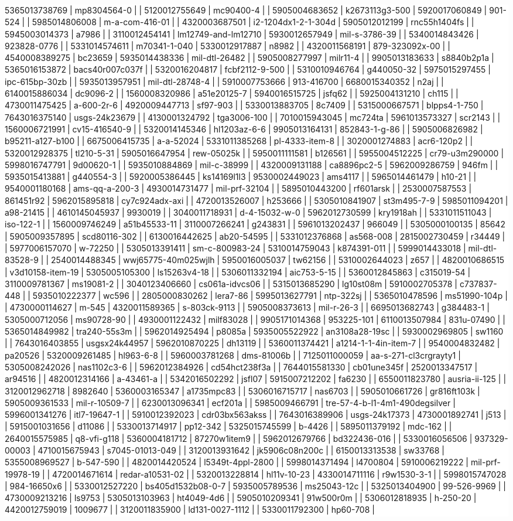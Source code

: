 5365013738769 | mp8304564-0 |  | 5120012755649 | mc90400-4 |  | 5905004683652 | k2673113g3-500 | 
5920017060849 | 901-524 |  | 5985014806008 | m-a-com-416-01 |  | 4320003687501 | i2-1204dx1-2-1-304d | 
5905012012199 | rnc55h1404fs |  | 5945003014373 | a7986 |  | 3110012454141 | lm12749-and-lm12710 | 
5930012657949 | mil-s-3786-39 |  | 5340014843426 | 923828-0776 |  | 5331014574611 | m70341-1-040 | 
5330012917887 | n8982 |  | 4320011568191 | 879-323092x-00 |  | 4540008389275 | bc23659 | 
5935014438336 | mil-dtl-26482 |  | 5905008277997 | milr11-4 |  | 9905013183633 | s8840b2p1a | 
5365016153872 | bacs40r007c037f |  | 5320016204817 | fcbf2112-9-500 |  | 5310010946764 | g440050-32 | 
5975015297455 | ipc-615bp-30zb |  | 5935013957951 | mil-dtl-28748-4 |  | 5910007753666 | 913-416700 | 
6680015340352 | n2aj |  | 6140015886034 | dc9096-2 |  | 1560008320986 | a51e20125-7 | 
5940016515725 | jsfq62 |  | 5925004131210 | ch115 |  | 4730011475425 | a-600-2r-6 | 
4920009447713 | sf97-903 |  | 5330013883705 | 8c7409 |  | 5315000667571 | blpps4-1-750 | 
7643016375140 | usgs-24k23679 |  | 4130001324792 | tga3006-100 |  | 7010015943045 | mc724ta | 
5961013573327 | scr2143 |  | 1560006721991 | cv15-416540-9 |  | 5320014145346 | hl1203az-6-6 | 
9905013164131 | 852843-1-g-86 |  | 5905006826982 | b95211-a127-b100 |  | 6675006415735 | a-a-52024 | 
5331011385268 | pl-4333-item-8 |  | 3020001274883 | acr6-120p2 |  | 5320012928375 | tl210-5-31 | 
5905016647954 | rew-05025k |  | 5950011111581 | b126561 |  | 5955004512225 | cr79-u3m290000 | 
5998016747791 | 9d00620-1 |  | 5935010884869 | mil-c-38999 |  | 4320009131188 | ca8896pc2-5 | 
5962009286759 | 946fm |  | 5935015413881 | g440554-3 |  | 5920005386445 | ks14169l1l3 | 
9530002449023 | ams4117 |  | 5965014461479 | h10-21 |  | 9540001180168 | ams-qq-a-200-3 | 
4930014731477 | mil-prf-32104 |  | 5895010443200 | rf601arsk |  | 2530007587553 | 861451r92 | 
5962015895818 | cy7c924adx-axi |  | 4720013526007 | h253666 |  | 5305010841907 | st3m495-7-9 | 
5985011094201 | a98-21415 |  | 4610145045937 | 9930019 |  | 3040011718931 | d-4-15032-w-0 | 
5962012730599 | kry1918ah |  | 5331011511043 | iso-122-1 |  | 1560009746249 | a51b45533-11 | 
3110007266241 | g243831 |  | 5961013202437 | 966049 |  | 5305000100135 | 85642 | 
5905009357895 | scd80116-302 |  | 6130016442625 | ab20-54595 |  | 5331012376868 | as568-008 | 
2815002730459 | r34449 |  | 5977006157070 | w-72250 |  | 5305013391411 | sm-c-800983-24 | 
5310014759043 | k874391-011 |  | 5999014433018 | mil-dtl-83528-9 |  | 2540014488345 | wwj65775-40m025wjlh | 
5950016005037 | tw62156 |  | 5310002644023 | z657 |  | 4820010686515 | v3d10158-item-19 | 
5305005105300 | ls15263v4-18 |  | 5306011332194 | aic753-5-15 |  | 5360012845863 | c315019-54 | 
3110009781367 | ms19081-2 |  | 3040123406660 | cs061a-idvcs06 |  | 5315013685290 | lg10st08m | 
5910002705378 | c737837-448 |  | 5935010222377 | wc596 |  | 2805000830262 | lera7-86 | 
5995013627791 | ntp-322sj |  | 5365010478596 | ms51990-104p |  | 4730000114627 | m-545 | 
4320011589365 | s-803ck-9113 |  | 5905008373613 | mil-r-26-3 |  | 6695013682743 | g384483-1 | 
5305000712056 | ms90728-90 |  | 4930001122432 | milf83028 |  | 9905171014368 | 953225-101 | 
6110013507984 | 831u-07490 |  | 5365014849982 | tra240-55s3m |  | 5962014925494 | p8085a | 
5935005522922 | an3108a28-19sc |  | 5930002969805 | sw1160 |  | 7643016403855 | usgsx24k44957 | 
5962010870225 | dh13119 |  | 5360011374421 | a1214-1-1-4in-item-7 |  | 9540004832482 | pa20526 | 
5320009261485 | hl963-6-8 |  | 5960003781268 | dms-81006b |  | 7125011000059 | aa-s-271-cl3crgrayty1 | 
5305008242026 | nas1102c3-6 |  | 5962012384926 | cd54hct238f3a |  | 7644015581330 | cb01une345f | 
2520013347517 | ar94516 |  | 4820012314166 | a-43461-a |  | 5342016502292 | jsfl07 | 
5915007212202 | fa6230 |  | 6550011823780 | ausria-ii-125 |  | 3120012962718 | 8982640 | 
5360003165347 | a1735mpc83 |  | 5306016715717 | nas6703 |  | 5905010661726 | gr816ft103k | 
5905009361533 | mil-r-10509-7 |  | 6230013096341 | ecf201a |  | 5985009466791 | tre-57-4-b-l1-4m1-490degsilver | 
5996001341276 | itl7-19647-1 |  | 5910012392023 | cdr03bx563akss |  | 7643016389906 | usgs-24k17373 | 
4730001892741 | j513 |  | 5915001031656 | d11086 |  | 5330013714917 | pp12-342 | 
5325015745599 | b-4426 |  | 5895011379192 | mdc-162 |  | 2640015575985 | q8-vfi-g118 | 
5360004181712 | 87270w1item9 |  | 5962012679766 | bd322436-016 |  | 5330016056506 | 937329-00003 | 
4710015675943 | s7045-01013-049 |  | 3120013931642 | jk5906c08n200c |  | 6150013313538 | sw33768 | 
5355008969527 | b-547-590 |  | 4820014420524 | l5349t-4ppl-2800 |  | 5998014371494 | l4700804 | 
5910006219222 | mil-prf-19978-19 |  | 4720014671614 | redar-a10531-02 |  | 5320013228814 | hl11v-10-23 | 
4330014711116 | r9w1530-3-1 |  | 5998015747028 | 984-16650x6 |  | 5330012527220 | bs405d1532b08-0-7 | 
5935005789536 | ms25043-12c |  | 5325013404900 | 99-526-9969 |  | 4730009213216 | ls9753 | 
5305013103963 | ht4049-4d6 |  | 5905010209341 | 91w500r0m |  | 5306012818935 | h-250-20 | 
4420012759019 | 1009677 |  | 3120011835900 | ld131-0027-1112 |  | 5330011792300 | hp60-708 | 